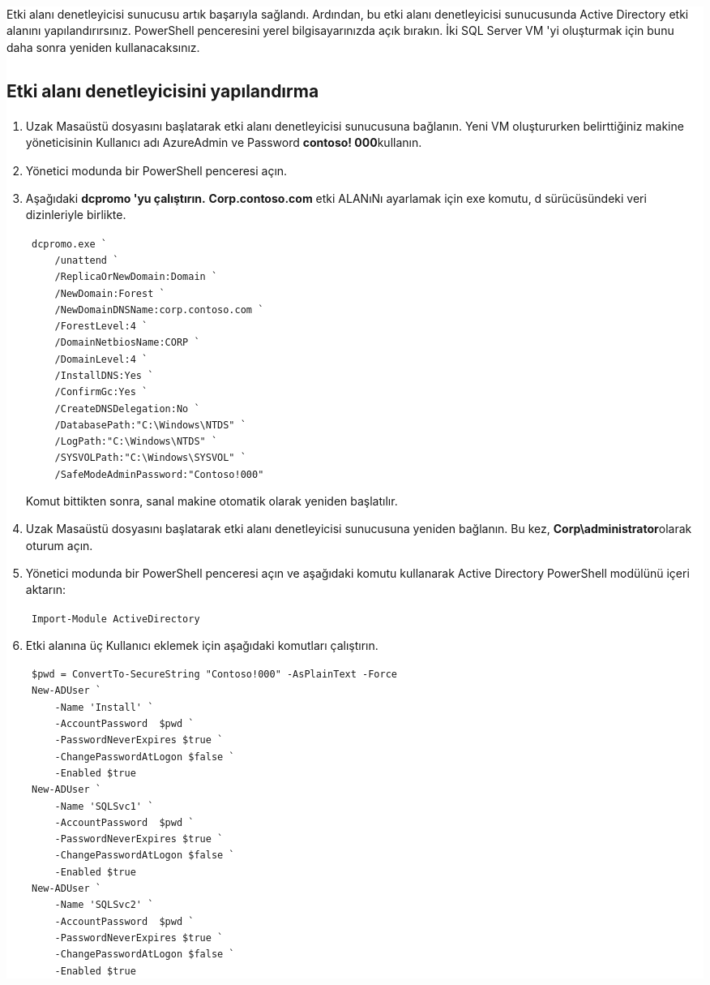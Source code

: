Etki alanı denetleyicisi sunucusu artık başarıyla sağlandı. Ardından, bu etki alanı denetleyicisi sunucusunda Active Directory etki alanını yapılandırırsınız. PowerShell penceresini yerel bilgisayarınızda açık bırakın. İki SQL Server VM 'yi oluşturmak için bunu daha sonra yeniden kullanacaksınız.

## <a name="configure-the-domain-controller"></a>Etki alanı denetleyicisini yapılandırma
1. Uzak Masaüstü dosyasını başlatarak etki alanı denetleyicisi sunucusuna bağlanın. Yeni VM oluştururken belirttiğiniz makine yöneticisinin Kullanıcı adı AzureAdmin ve Password **contoso! 000**kullanın.
2. Yönetici modunda bir PowerShell penceresi açın.
3. Aşağıdaki **dcpromo 'yu çalıştırın.**  **Corp.contoso.com** etki ALANıNı ayarlamak için exe komutu, d sürücüsündeki veri dizinleriyle birlikte.

        dcpromo.exe `
            /unattend `
            /ReplicaOrNewDomain:Domain `
            /NewDomain:Forest `
            /NewDomainDNSName:corp.contoso.com `
            /ForestLevel:4 `
            /DomainNetbiosName:CORP `
            /DomainLevel:4 `
            /InstallDNS:Yes `
            /ConfirmGc:Yes `
            /CreateDNSDelegation:No `
            /DatabasePath:"C:\Windows\NTDS" `
            /LogPath:"C:\Windows\NTDS" `
            /SYSVOLPath:"C:\Windows\SYSVOL" `
            /SafeModeAdminPassword:"Contoso!000"

    Komut bittikten sonra, sanal makine otomatik olarak yeniden başlatılır.

4. Uzak Masaüstü dosyasını başlatarak etki alanı denetleyicisi sunucusuna yeniden bağlanın. Bu kez, **Corp\administrator**olarak oturum açın.
5. Yönetici modunda bir PowerShell penceresi açın ve aşağıdaki komutu kullanarak Active Directory PowerShell modülünü içeri aktarın:

        Import-Module ActiveDirectory

6. Etki alanına üç Kullanıcı eklemek için aşağıdaki komutları çalıştırın.

        $pwd = ConvertTo-SecureString "Contoso!000" -AsPlainText -Force
        New-ADUser `
            -Name 'Install' `
            -AccountPassword  $pwd `
            -PasswordNeverExpires $true `
            -ChangePasswordAtLogon $false `
            -Enabled $true
        New-ADUser `
            -Name 'SQLSvc1' `
            -AccountPassword  $pwd `
            -PasswordNeverExpires $true `
            -ChangePasswordAtLogon $false `
            -Enabled $true
        New-ADUser `
            -Name 'SQLSvc2' `
            -AccountPassword  $pwd `
            -PasswordNeverExpires $true `
            -ChangePasswordAtLogon $false `
            -Enabled $true
